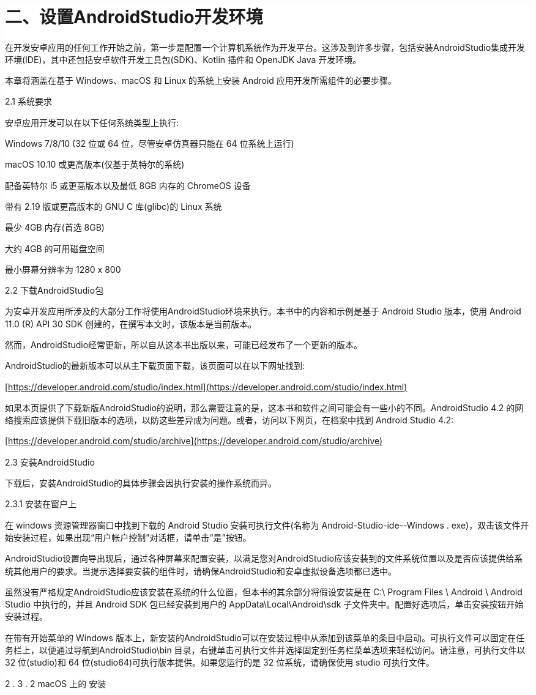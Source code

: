 # 二、设置AndroidStudio开发环境

在开发安卓应用的任何工作开始之前，第一步是配置一个计算机系统作为开发平台。这涉及到许多步骤，包括安装AndroidStudio集成开发环境(IDE)，其中还包括安卓软件开发工具包(SDK)、Kotlin 插件和 OpenJDK Java 开发环境。

本章将涵盖在基于 Windows、macOS 和 Linux 的系统上安装 Android 应用开发所需组件的必要步骤。

2.1 系统要求

安卓应用开发可以在以下任何系统类型上执行:

Windows 7/8/10 (32 位或 64 位，尽管安卓仿真器只能在 64 位系统上运行)

macOS 10.10 或更高版本(仅基于英特尔的系统)

配备英特尔 i5 或更高版本以及最低 8GB 内存的 ChromeOS 设备

带有 2.19 版或更高版本的 GNU C 库(glibc)的 Linux 系统

最少 4GB 内存(首选 8GB)

大约 4GB 的可用磁盘空间

最小屏幕分辨率为 1280 x 800

2.2 下载AndroidStudio包

为安卓开发应用所涉及的大部分工作将使用AndroidStudio环境来执行。本书中的内容和示例是基于 Android Studio 版本，使用 Android 11.0 (R) API 30 SDK 创建的，在撰写本文时，该版本是当前版本。

然而，AndroidStudio经常更新，所以自从这本书出版以来，可能已经发布了一个更新的版本。

AndroidStudio的最新版本可以从主下载页面下载，该页面可以在以下网址找到:

[https://developer.android.com/studio/index.html](https://developer.android.com/studio/index.html)

如果本页提供了下载新版AndroidStudio的说明，那么需要注意的是，这本书和软件之间可能会有一些小的不同。AndroidStudio 4.2 的网络搜索应该提供下载旧版本的选项，以防这些差异成为问题。或者，访问以下网页，在档案中找到 Android Studio 4.2:

[https://developer.android.com/studio/archive](https://developer.android.com/studio/archive)

2.3 安装AndroidStudio

下载后，安装AndroidStudio的具体步骤会因执行安装的操作系统而异。

2.3.1 安装在窗户上

在 windows 资源管理器窗口中找到下载的 Android Studio 安装可执行文件(名称为 Android-Studio-ide-<version>-Windows . exe)，双击该文件开始安装过程，如果出现“用户帐户控制”对话框，请单击“是”按钮。</version>

AndroidStudio设置向导出现后，通过各种屏幕来配置安装，以满足您对AndroidStudio应该安装到的文件系统位置以及是否应该提供给系统其他用户的要求。当提示选择要安装的组件时，请确保AndroidStudio和安卓虚拟设备选项都已选中。

虽然没有严格规定AndroidStudio应该安装在系统的什么位置，但本书的其余部分将假设安装是在 C:\ Program Files \ Android \ Android Studio 中执行的，并且 Android SDK 包已经安装到用户的 AppData\Local\Android\sdk 子文件夹中。配置好选项后，单击安装按钮开始安装过程。

在带有开始菜单的 Windows 版本上，新安装的AndroidStudio可以在安装过程中从添加到该菜单的条目中启动。可执行文件可以固定在任务栏上，以便通过导航到AndroidStudio\bin 目录，右键单击可执行文件并选择固定到任务栏菜单选项来轻松访问。请注意，可执行文件以 32 位(studio)和 64 位(studio64)可执行版本提供。如果您运行的是 32 位系统，请确保使用 studio 可执行文件。

2 . 3 . 2 macOS 上的 安装
